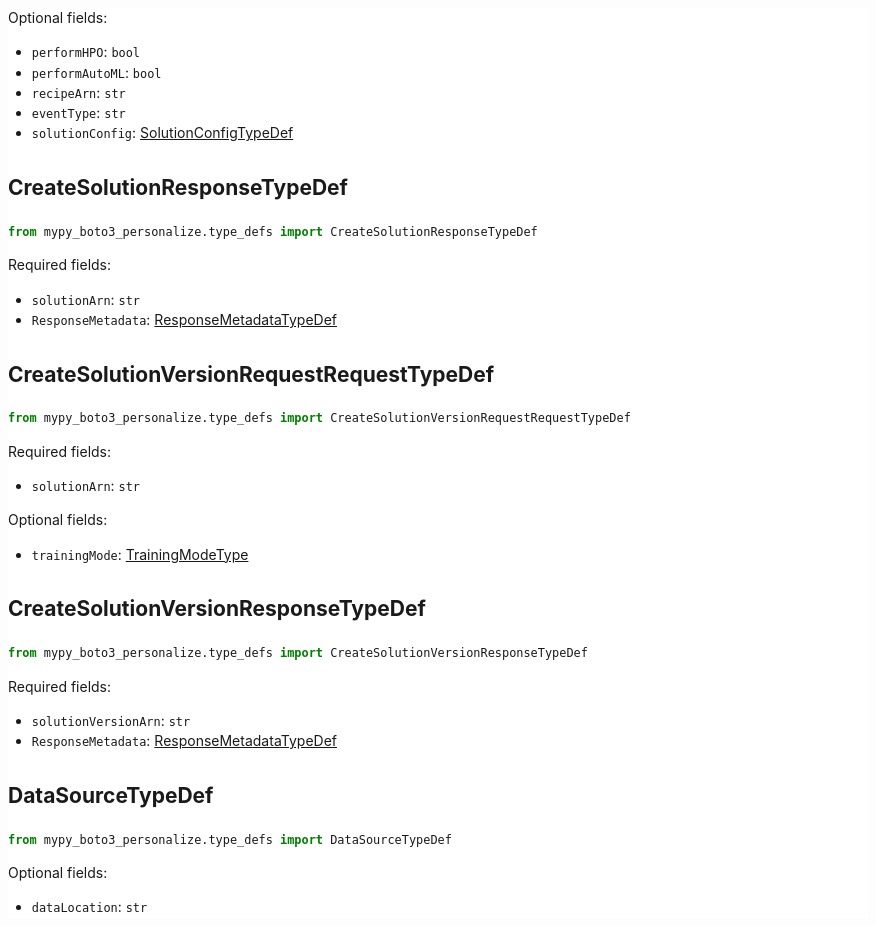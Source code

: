 Optional fields:

- `performHPO`: `bool`
- `performAutoML`: `bool`
- `recipeArn`: `str`
- `eventType`: `str`
- `solutionConfig`:
  [SolutionConfigTypeDef](./type_defs.md#solutionconfigtypedef)

## CreateSolutionResponseTypeDef

```python
from mypy_boto3_personalize.type_defs import CreateSolutionResponseTypeDef
```

Required fields:

- `solutionArn`: `str`
- `ResponseMetadata`:
  [ResponseMetadataTypeDef](./type_defs.md#responsemetadatatypedef)

## CreateSolutionVersionRequestRequestTypeDef

```python
from mypy_boto3_personalize.type_defs import CreateSolutionVersionRequestRequestTypeDef
```

Required fields:

- `solutionArn`: `str`

Optional fields:

- `trainingMode`: [TrainingModeType](./literals.md#trainingmodetype)

## CreateSolutionVersionResponseTypeDef

```python
from mypy_boto3_personalize.type_defs import CreateSolutionVersionResponseTypeDef
```

Required fields:

- `solutionVersionArn`: `str`
- `ResponseMetadata`:
  [ResponseMetadataTypeDef](./type_defs.md#responsemetadatatypedef)

## DataSourceTypeDef

```python
from mypy_boto3_personalize.type_defs import DataSourceTypeDef
```

Optional fields:

- `dataLocation`: `str`

